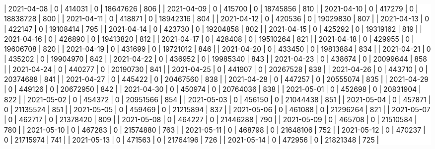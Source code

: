 | 2021-04-08 | 0 | 414031 | 0 | 18647626 | 806 |
| 2021-04-09 | 0 | 415700 | 0 | 18745856 | 810 |
| 2021-04-10 | 0 | 417279 | 0 | 18838728 | 800 |
| 2021-04-11 | 0 | 418871 | 0 | 18942316 | 804 |
| 2021-04-12 | 0 | 420536 | 0 | 19029830 | 807 |
| 2021-04-13 | 0 | 422147 | 0 | 19108414 | 795 |
| 2021-04-14 | 0 | 423730 | 0 | 19204858 | 802 |
| 2021-04-15 | 0 | 425292 | 0 | 19319162 | 819 |
| 2021-04-16 | 0 | 426890 | 0 | 19413820 | 812 |
| 2021-04-17 | 0 | 428408 | 0 | 19510264 | 821 |
| 2021-04-18 | 0 | 429955 | 0 | 19606708 | 820 |
| 2021-04-19 | 0 | 431699 | 0 | 19721012 | 846 |
| 2021-04-20 | 0 | 433450 | 0 | 19813884 | 834 |
| 2021-04-21 | 0 | 435202 | 0 | 19904970 | 842 |
| 2021-04-22 | 0 | 436952 | 0 | 19985340 | 843 |
| 2021-04-23 | 0 | 438674 | 0 | 20099644 | 858 |
| 2021-04-24 | 0 | 440277 | 0 | 20190730 | 841 |
| 2021-04-25 | 0 | 441907 | 0 | 20267528 | 838 |
| 2021-04-26 | 0 | 443710 | 0 | 20374688 | 841 |
| 2021-04-27 | 0 | 445422 | 0 | 20467560 | 838 |
| 2021-04-28 | 0 | 447257 | 0 | 20555074 | 835 |
| 2021-04-29 | 0 | 449126 | 0 | 20672950 | 842 |
| 2021-04-30 | 0 | 450974 | 0 | 20764036 | 838 |
| 2021-05-01 | 0 | 452698 | 0 | 20831904 | 822 |
| 2021-05-02 | 0 | 454372 | 0 | 20951566 | 854 |
| 2021-05-03 | 0 | 456150 | 0 | 21044438 | 851 |
| 2021-05-04 | 0 | 457871 | 0 | 21135524 | 851 |
| 2021-05-05 | 0 | 459469 | 0 | 21215894 | 837 |
| 2021-05-06 | 0 | 461088 | 0 | 21296264 | 821 |
| 2021-05-07 | 0 | 462717 | 0 | 21378420 | 809 |
| 2021-05-08 | 0 | 464227 | 0 | 21446288 | 790 |
| 2021-05-09 | 0 | 465708 | 0 | 21510584 | 780 |
| 2021-05-10 | 0 | 467283 | 0 | 21574880 | 763 |
| 2021-05-11 | 0 | 468798 | 0 | 21648106 | 752 |
| 2021-05-12 | 0 | 470237 | 0 | 21715974 | 741 |
| 2021-05-13 | 0 | 471563 | 0 | 21764196 | 726 |
| 2021-05-14 | 0 | 472956 | 0 | 21821348 | 725 |
